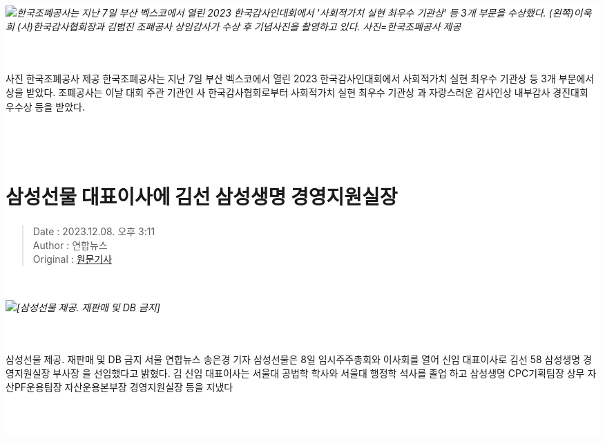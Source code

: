 <img src="https://imgnews.pstatic.net/image/656/2023/12/08/0000072301_001_20231208151007236.jpg?type=w647" id="img1"></img><em class="img_desc">한국조폐공사는 지난 7일 부산 벡스코에서 열린 2023 한국감사인대회에서 '사회적가치 실현 최우수 기관상' 등 3개 부문을 수상했다. (왼쪽)이욱희 (사)한국감사협회장과 김범진 조폐공사 상임감사가 수상 후 기념사진을 촬영하고 있다. 사진=한국조폐공사 제공</em>  
<br/><br/>  
  
사진 한국조폐공사 제공 한국조폐공사는 지난 7일 부산 벡스코에서 열린 2023 한국감사인대회에서 사회적가치 실현 최우수 기관상 등 3개 부문에서 상을 받았다.
조폐공사는 이날 대회 주관 기관인 사 한국감사협회로부터 사회적가치 실현 최우수 기관상 과 자랑스러운 감사인상 내부감사 경진대회 우수상 등을 받았다.  
<br/><br/><br/>  

  
# 삼성선물 대표이사에 김선 삼성생명 경영지원실장  
  
> Date : 2023.12.08. 오후 3:11  
> Author : 연합뉴스  
> Original : [원문기사](https://n.news.naver.com/mnews/article/001/0014379927?sid=101)  
<br/>  
  
<img src="https://imgnews.pstatic.net/image/001/2023/12/08/AKR20231208103000002_01_i_P4_20231208151110800.jpg?type=w647" id="img1"></img><em class="img_desc">[삼성선물 제공. 재판매 및 DB 금지]</em>  
<br/><br/>  
  
삼성선물 제공. 재판매 및 DB 금지 서울 연합뉴스 송은경 기자 삼성선물은 8일 임시주주총회와 이사회를 열어 신임 대표이사로 김선 58 삼성생명 경영지원실장 부사장 을 선임했다고 밝혔다. 김 신임 대표이사는 서울대 공법학 학사와 서울대 행정학 석사를 졸업 하고 삼성생명 CPC기획팀장 상무 자산PF운용팀장 자산운용본부장 경영지원실장 등을 지냈다  
<br/><br/><br/>  

